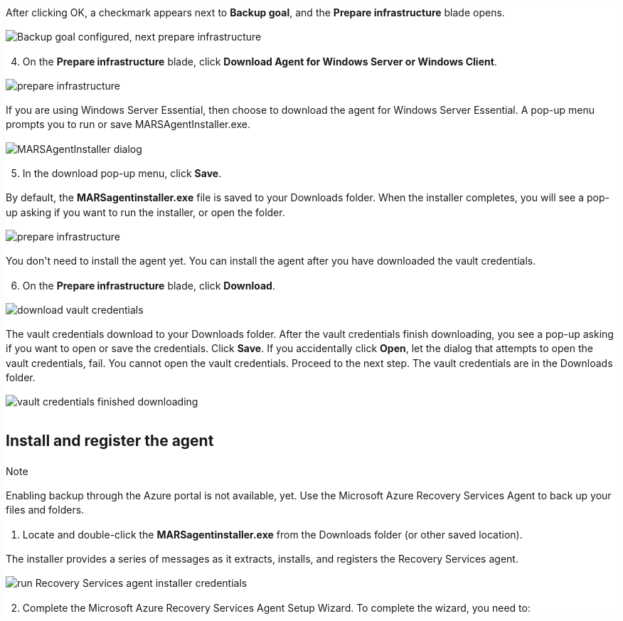   After clicking OK, a checkmark appears next to **Backup goal**, and the **Prepare infrastructure** blade opens.

  ![Backup goal configured, next prepare infrastructure](./media/backup-try-azure-backup-in-10-mins/backup-goal-configed.png)

4. On the **Prepare infrastructure** blade, click **Download Agent for Windows Server or Windows Client**.

  ![prepare infrastructure](./media/backup-try-azure-backup-in-10-mins/choose-agent-for-server-client.png)

  If you are using Windows Server Essential, then choose to download the agent for Windows Server Essential. A pop-up menu prompts you to run or save MARSAgentInstaller.exe.

  ![MARSAgentInstaller dialog](./media/backup-try-azure-backup-in-10-mins/mars-installer-run-save.png)

5. In the download pop-up menu, click **Save**.

  By default, the **MARSagentinstaller.exe** file is saved to your Downloads folder. When the installer completes, you will see a pop-up asking if you want to run the installer, or open the folder.

  ![prepare infrastructure](./media/backup-try-azure-backup-in-10-mins/mars-installer-complete.png)

  You don't need to install the agent yet. You can install the agent after you have downloaded the vault credentials.

6. On the **Prepare infrastructure** blade, click **Download**.

  ![download vault credentials](./media/backup-try-azure-backup-in-10-mins/download-vault-credentials.png)

  The vault credentials download to your Downloads folder. After the vault credentials finish downloading, you see a pop-up asking if you want to open or save the credentials. Click **Save**. If you accidentally click **Open**, let the dialog that attempts to open the vault credentials, fail. You cannot open the vault credentials. Proceed to the next step. The vault credentials are in the Downloads folder.   

  ![vault credentials finished downloading](./media/backup-try-azure-backup-in-10-mins/vault-credentials-downloaded.png)

## Install and register the agent

> [!NOTE]
> Enabling backup through the Azure portal is not available, yet. Use the Microsoft Azure Recovery Services Agent to back up your files and folders.
>

1. Locate and double-click the **MARSagentinstaller.exe** from the Downloads folder (or other saved location).

  The installer provides a series of messages as it extracts, installs, and registers the Recovery Services agent.

  ![run Recovery Services agent installer credentials](./media/backup-try-azure-backup-in-10-mins/mars-installer-registration.png)

2. Complete the Microsoft Azure Recovery Services Agent Setup Wizard. To complete the wizard, you need to:
